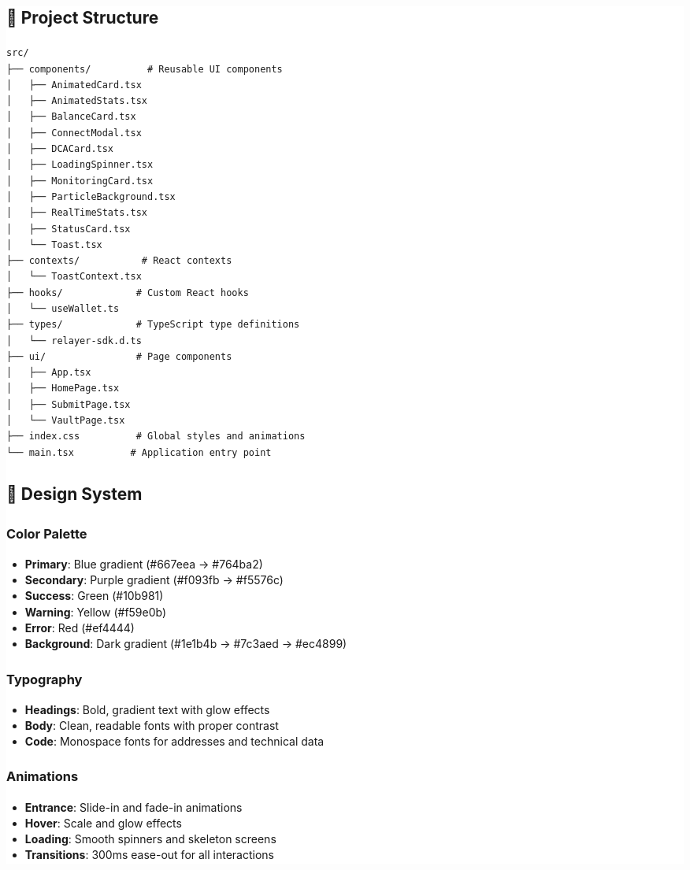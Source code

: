 ## 📁 Project Structure

```
src/
├── components/          # Reusable UI components
│   ├── AnimatedCard.tsx
│   ├── AnimatedStats.tsx
│   ├── BalanceCard.tsx
│   ├── ConnectModal.tsx
│   ├── DCACard.tsx
│   ├── LoadingSpinner.tsx
│   ├── MonitoringCard.tsx
│   ├── ParticleBackground.tsx
│   ├── RealTimeStats.tsx
│   ├── StatusCard.tsx
│   └── Toast.tsx
├── contexts/           # React contexts
│   └── ToastContext.tsx
├── hooks/             # Custom React hooks
│   └── useWallet.ts
├── types/             # TypeScript type definitions
│   └── relayer-sdk.d.ts
├── ui/                # Page components
│   ├── App.tsx
│   ├── HomePage.tsx
│   ├── SubmitPage.tsx
│   └── VaultPage.tsx
├── index.css          # Global styles and animations
└── main.tsx          # Application entry point
```

## 🎨 Design System

### Color Palette
- **Primary**: Blue gradient (#667eea → #764ba2)
- **Secondary**: Purple gradient (#f093fb → #f5576c)
- **Success**: Green (#10b981)
- **Warning**: Yellow (#f59e0b)
- **Error**: Red (#ef4444)
- **Background**: Dark gradient (#1e1b4b → #7c3aed → #ec4899)

### Typography
- **Headings**: Bold, gradient text with glow effects
- **Body**: Clean, readable fonts with proper contrast
- **Code**: Monospace fonts for addresses and technical data

### Animations
- **Entrance**: Slide-in and fade-in animations
- **Hover**: Scale and glow effects
- **Loading**: Smooth spinners and skeleton screens
- **Transitions**: 300ms ease-out for all interactions
